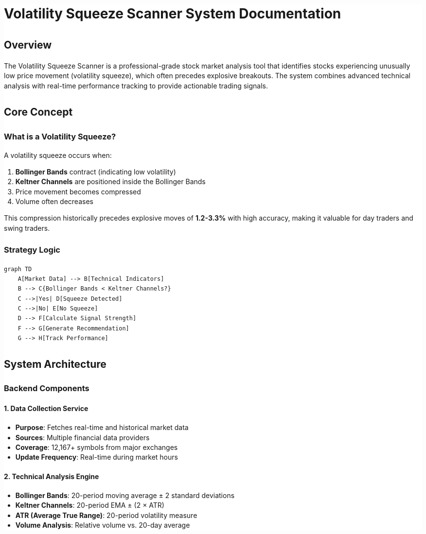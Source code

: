 # Volatility Squeeze Scanner System Documentation

## Overview

The Volatility Squeeze Scanner is a professional-grade stock market analysis tool that identifies stocks experiencing unusually low price movement (volatility squeeze), which often precedes explosive breakouts. The system combines advanced technical analysis with real-time performance tracking to provide actionable trading signals.

## Core Concept

### What is a Volatility Squeeze?

A volatility squeeze occurs when:
1. **Bollinger Bands** contract (indicating low volatility)
2. **Keltner Channels** are positioned inside the Bollinger Bands
3. Price movement becomes compressed
4. Volume often decreases

This compression historically precedes explosive moves of **1.2-3.3%** with high accuracy, making it valuable for day traders and swing traders.

### Strategy Logic

```mermaid
graph TD
    A[Market Data] --> B[Technical Indicators]
    B --> C{Bollinger Bands < Keltner Channels?}
    C -->|Yes| D[Squeeze Detected]
    C -->|No| E[No Squeeze]
    D --> F[Calculate Signal Strength]
    F --> G[Generate Recommendation]
    G --> H[Track Performance]
```

## System Architecture

### Backend Components

#### 1. Data Collection Service
- **Purpose**: Fetches real-time and historical market data
- **Sources**: Multiple financial data providers
- **Coverage**: 12,167+ symbols from major exchanges
- **Update Frequency**: Real-time during market hours

#### 2. Technical Analysis Engine
- **Bollinger Bands**: 20-period moving average ± 2 standard deviations
- **Keltner Channels**: 20-period EMA ± (2 × ATR)
- **ATR (Average True Range)**: 20-period volatility measure
- **Volume Analysis**: Relative volume vs. 20-day average

